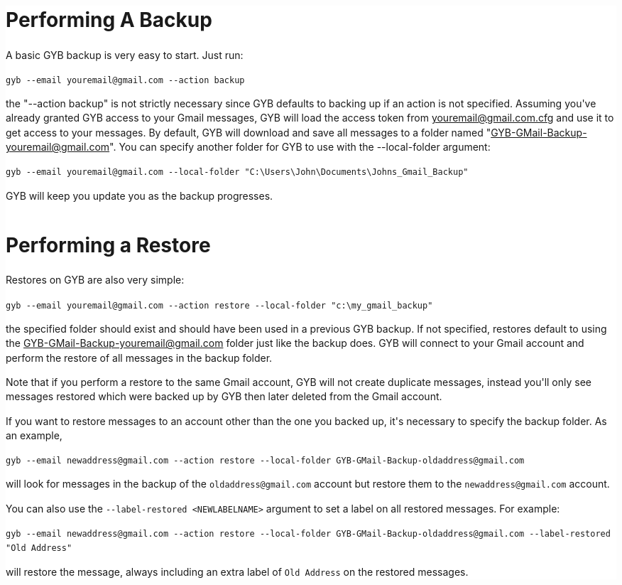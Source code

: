 # Performing A Backup
A basic GYB backup is very easy to start. Just run:

```
gyb --email youremail@gmail.com --action backup
```

the "--action backup" is not strictly necessary since GYB defaults to backing up if an action is not specified. Assuming you've already granted GYB access to your Gmail messages, GYB will load the access token from youremail@gmail.com.cfg and use it to get access to your messages. By default, GYB will download and save all messages to a folder named "GYB-GMail-Backup-youremail@gmail.com". You can specify another folder for GYB to use with the --local-folder argument:

```
gyb --email youremail@gmail.com --local-folder "C:\Users\John\Documents\Johns_Gmail_Backup"
```

GYB will keep you update you as the backup progresses.

# Performing a Restore
Restores on GYB are also very simple:

```
gyb --email youremail@gmail.com --action restore --local-folder "c:\my_gmail_backup"
```

the specified folder should exist and should have been used in a previous GYB backup. If not specified, restores default to using the GYB-GMail-Backup-youremail@gmail.com folder just like the backup does. GYB will connect to your Gmail account and perform the restore of all messages in the backup folder.

Note that if you perform a restore to the same Gmail account, GYB will not create duplicate messages, instead you'll only see messages restored which were backed up by GYB then later deleted from the Gmail account.

If you want to restore messages to an account other than the one you backed up, it's necessary to specify the backup folder. As an example,

```
gyb --email newaddress@gmail.com --action restore --local-folder GYB-GMail-Backup-oldaddress@gmail.com
```

will look for messages in the backup of the `oldaddress@gmail.com` account but restore them to the `newaddress@gmail.com` account.

You can also use the `--label-restored <NEWLABELNAME>` argument to set a label on all restored messages. For example:

```
gyb --email newaddress@gmail.com --action restore --local-folder GYB-GMail-Backup-oldaddress@gmail.com --label-restored "Old Address"
```

will restore the message, always including an extra label of `Old Address` on the restored messages.
